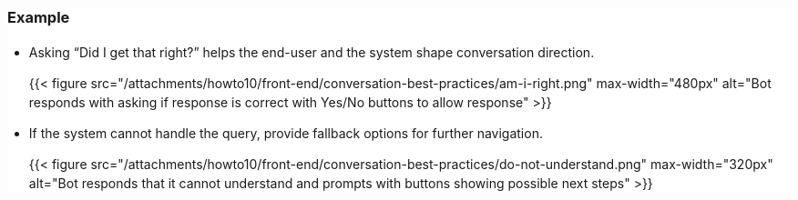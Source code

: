 ### Example

* Asking “Did I get that right?” helps the end-user and the system shape conversation direction.

    {{< figure src="/attachments/howto10/front-end/conversation-best-practices/am-i-right.png" max-width="480px" alt="Bot responds with asking if response is correct with Yes/No buttons to allow response" >}}

* If the system cannot handle the query, provide fallback options for further navigation.

    {{< figure src="/attachments/howto10/front-end/conversation-best-practices/do-not-understand.png" max-width="320px" alt="Bot responds that it cannot understand and prompts with buttons showing possible next steps" >}}
